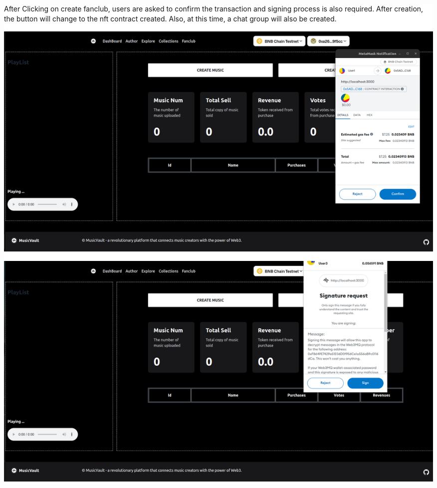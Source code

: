 After Clicking on create fanclub, users are asked to confirm the transaction and signing process is also required. After creation, the button will change to the nft contract created. Also, at this time, a chat group will also be created.

![08](./docs/imgs/08.png)

![09](./docs/imgs/09.png)
